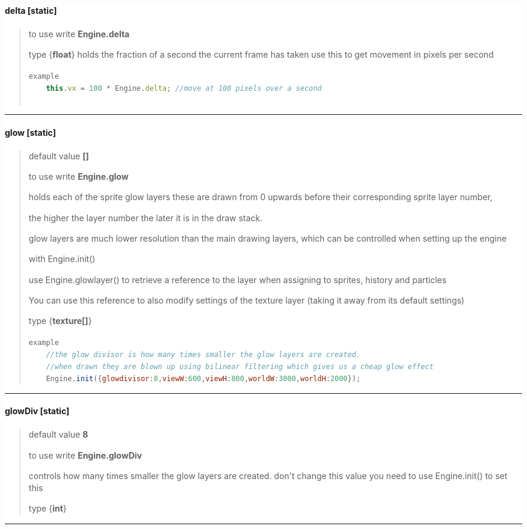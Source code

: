 
####  delta [static]
> to use write **Engine.delta**
> 
> 
> type {**float**} holds the fraction of a second the current frame has taken use this to get movement in pixels per second
> 
> ```js
> example
>     this.vx = 100 * Engine.delta; //move at 100 pixels over a second
>   
> ```
> 

---

####  glow [static]
> default value **[]**
> 
> to use write **Engine.glow**
> 
> holds each of the sprite glow layers these are drawn from 0 upwards before their corresponding sprite layer number,
> 
> the higher the layer number the later it is in the draw stack.
> 
> glow layers are much lower resolution than the main drawing layers, which can be controlled when setting up the engine
> 
> with Engine.init()
> 
> use Engine.glowlayer() to retrieve a reference to the layer when assigning to sprites, history and particles
> 
> You can use this reference to also modify settings of the texture layer (taking it away from its default settings)
> 
> 
> type {**texture[]**}
> 
> ```js
> example
>     //the glow divisor is how many times smaller the glow layers are created. 
>     //when drawn they are blown up using bilinear filtering which gives us a cheap glow effect
>     Engine.init({glowdivisor:8,viewW:600,viewH:800,worldW:3000,worldH:2000});
> ```
> 

---

####  glowDiv [static]
> default value **8**
> 
> to use write **Engine.glowDiv**
> 
> controls how many times smaller the glow layers are created. don't change this value you need to use Engine.init() to set this
> 
> 
> type {**int**}
> 
> 

---